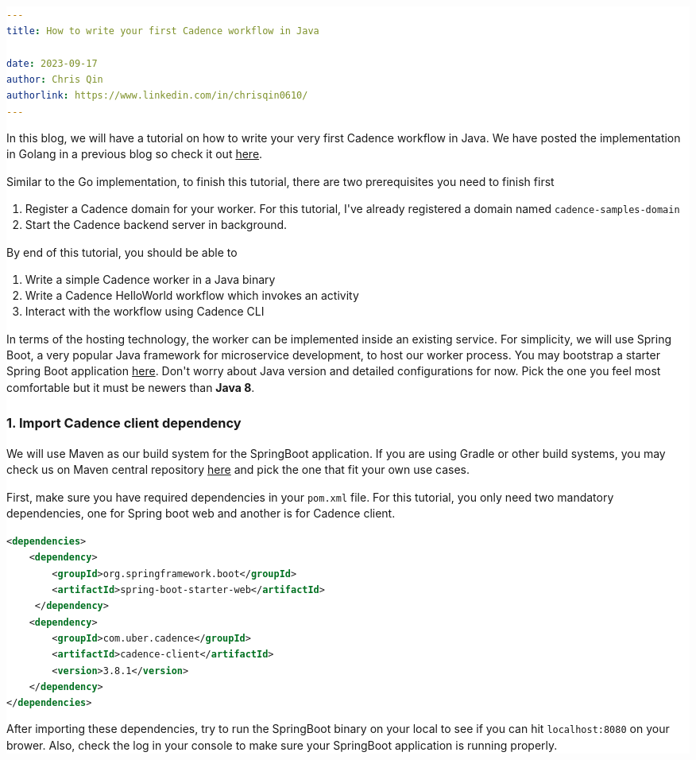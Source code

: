 ```yaml
---
title: How to write your first Cadence workflow in Java

date: 2023-09-17
author: Chris Qin
authorlink: https://www.linkedin.com/in/chrisqin0610/
---
```


In this blog, we will have a tutorial on how to write your very first Cadence workflow in Java. We have posted the implementation in Golang in a previous blog so check it out [here](./2023-07-16-write-your-first-workflow-with-cadence.md).

Similar to the Go implementation, to finish this tutorial, there are two prerequisites you need to finish first
1. Register a Cadence domain for your worker. For this tutorial, I've already registered a domain named `cadence-samples-domain`
2. Start the Cadence backend server in background.

By end of this tutorial, you should be able to

1. Write a simple Cadence worker in a Java binary
2. Write a Cadence HelloWorld workflow which invokes an activity
3. Interact with the workflow using Cadence CLI

In terms of the hosting technology, the worker can be implemented inside an existing service. For simplicity, we will use Spring Boot, a very popular Java framework for microservice development, to host our worker process. You may bootstrap a starter Spring Boot application [here](https://start.spring.io/). Don't worry about Java version and detailed configurations for now. Pick the one you feel most comfortable but it must be newers than **Java 8**.

### 1. Import Cadence client dependency
We will use Maven as our build system for the SpringBoot application. If you are using Gradle or other build systems, you may check us on Maven central repository [here](https://mvnrepository.com/artifact/com.uber.cadence/cadence-client) and pick the one that fit your own use cases.

First, make sure you have required dependencies in your `pom.xml` file.  For this tutorial, you only need two mandatory dependencies, one for Spring boot web and another is for Cadence client.

```xml
<dependencies>
    <dependency>
        <groupId>org.springframework.boot</groupId>
        <artifactId>spring-boot-starter-web</artifactId>
     </dependency>
    <dependency>
        <groupId>com.uber.cadence</groupId>
        <artifactId>cadence-client</artifactId>
        <version>3.8.1</version>
    </dependency>
</dependencies>
```

After importing these dependencies, try to run the SpringBoot binary on your local to see if you can hit `localhost:8080` on your brower. Also, check the log in your console to make sure your SpringBoot application is running properly. 

